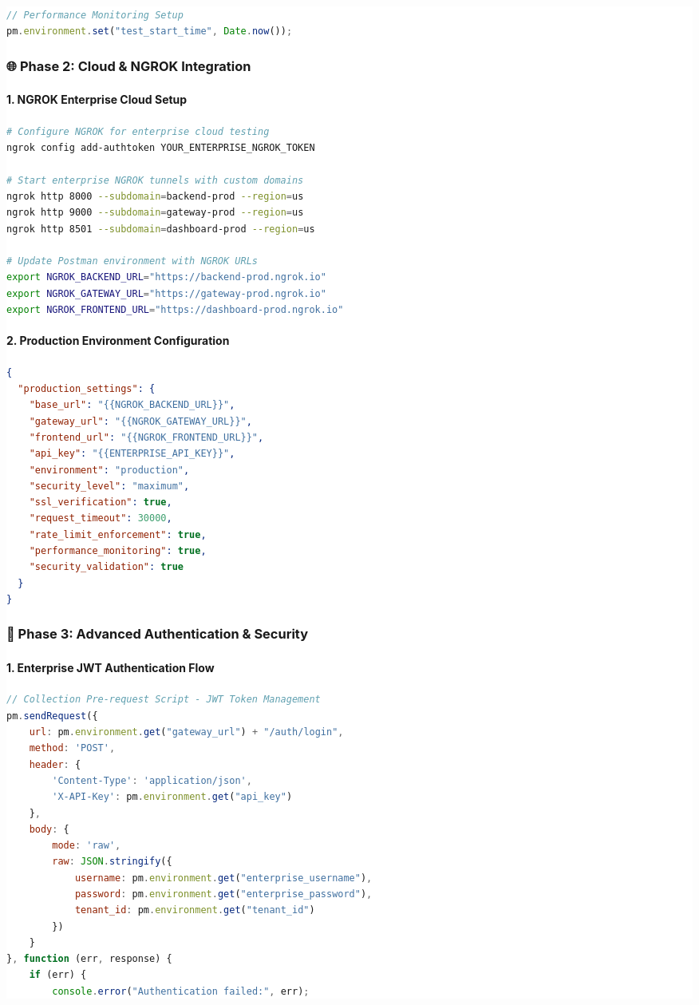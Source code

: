 ```javascript
// Performance Monitoring Setup
pm.environment.set("test_start_time", Date.now());
```

### **🌐 Phase 2: Cloud & NGROK Integration**

#### **1. NGROK Enterprise Cloud Setup**
```bash
# Configure NGROK for enterprise cloud testing
ngrok config add-authtoken YOUR_ENTERPRISE_NGROK_TOKEN

# Start enterprise NGROK tunnels with custom domains
ngrok http 8000 --subdomain=backend-prod --region=us
ngrok http 9000 --subdomain=gateway-prod --region=us  
ngrok http 8501 --subdomain=dashboard-prod --region=us

# Update Postman environment with NGROK URLs
export NGROK_BACKEND_URL="https://backend-prod.ngrok.io"
export NGROK_GATEWAY_URL="https://gateway-prod.ngrok.io"
export NGROK_FRONTEND_URL="https://dashboard-prod.ngrok.io"
```

#### **2. Production Environment Configuration**
```json
{
  "production_settings": {
    "base_url": "{{NGROK_BACKEND_URL}}",
    "gateway_url": "{{NGROK_GATEWAY_URL}}",
    "frontend_url": "{{NGROK_FRONTEND_URL}}",
    "api_key": "{{ENTERPRISE_API_KEY}}",
    "environment": "production",
    "security_level": "maximum",
    "ssl_verification": true,
    "request_timeout": 30000,
    "rate_limit_enforcement": true,
    "performance_monitoring": true,
    "security_validation": true
  }
}
```

### **🔐 Phase 3: Advanced Authentication & Security**

#### **1. Enterprise JWT Authentication Flow**
```javascript
// Collection Pre-request Script - JWT Token Management
pm.sendRequest({
    url: pm.environment.get("gateway_url") + "/auth/login",
    method: 'POST',
    header: {
        'Content-Type': 'application/json',
        'X-API-Key': pm.environment.get("api_key")
    },
    body: {
        mode: 'raw',
        raw: JSON.stringify({
            username: pm.environment.get("enterprise_username"),
            password: pm.environment.get("enterprise_password"),
            tenant_id: pm.environment.get("tenant_id")
        })
    }
}, function (err, response) {
    if (err) {
        console.error("Authentication failed:", err);
```